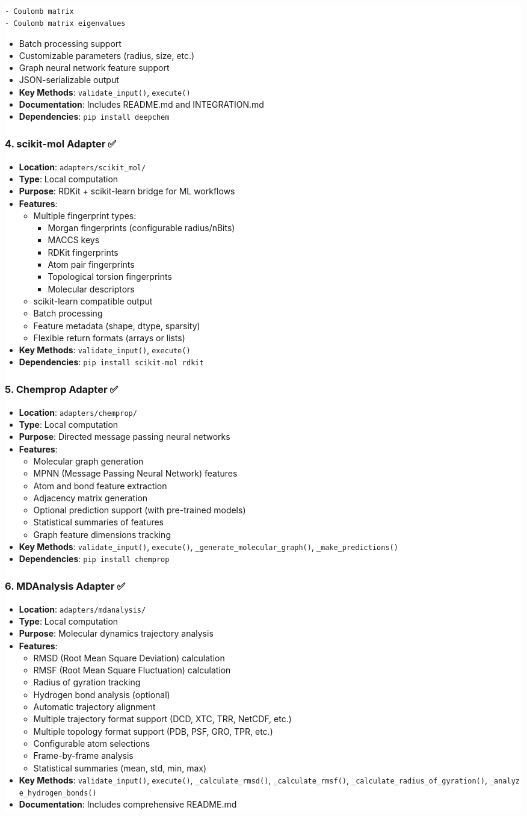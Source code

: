     - Coulomb matrix
    - Coulomb matrix eigenvalues
  - Batch processing support
  - Customizable parameters (radius, size, etc.)
  - Graph neural network feature support
  - JSON-serializable output
- **Key Methods**: `validate_input()`, `execute()`
- **Documentation**: Includes README.md and INTEGRATION.md
- **Dependencies**: `pip install deepchem`

### 4. **scikit-mol Adapter** ✅
- **Location**: `adapters/scikit_mol/`
- **Type**: Local computation
- **Purpose**: RDKit + scikit-learn bridge for ML workflows
- **Features**:
  - Multiple fingerprint types:
    - Morgan fingerprints (configurable radius/nBits)
    - MACCS keys
    - RDKit fingerprints
    - Atom pair fingerprints
    - Topological torsion fingerprints
    - Molecular descriptors
  - scikit-learn compatible output
  - Batch processing
  - Feature metadata (shape, dtype, sparsity)
  - Flexible return formats (arrays or lists)
- **Key Methods**: `validate_input()`, `execute()`
- **Dependencies**: `pip install scikit-mol rdkit`

### 5. **Chemprop Adapter** ✅
- **Location**: `adapters/chemprop/`
- **Type**: Local computation
- **Purpose**: Directed message passing neural networks
- **Features**:
  - Molecular graph generation
  - MPNN (Message Passing Neural Network) features
  - Atom and bond feature extraction
  - Adjacency matrix generation
  - Optional prediction support (with pre-trained models)
  - Statistical summaries of features
  - Graph feature dimensions tracking
- **Key Methods**: `validate_input()`, `execute()`, `_generate_molecular_graph()`, `_make_predictions()`
- **Dependencies**: `pip install chemprop`

### 6. **MDAnalysis Adapter** ✅
- **Location**: `adapters/mdanalysis/`
- **Type**: Local computation
- **Purpose**: Molecular dynamics trajectory analysis
- **Features**:
  - RMSD (Root Mean Square Deviation) calculation
  - RMSF (Root Mean Square Fluctuation) calculation
  - Radius of gyration tracking
  - Hydrogen bond analysis (optional)
  - Automatic trajectory alignment
  - Multiple trajectory format support (DCD, XTC, TRR, NetCDF, etc.)
  - Multiple topology format support (PDB, PSF, GRO, TPR, etc.)
  - Configurable atom selections
  - Frame-by-frame analysis
  - Statistical summaries (mean, std, min, max)
- **Key Methods**: `validate_input()`, `execute()`, `_calculate_rmsd()`, `_calculate_rmsf()`, `_calculate_radius_of_gyration()`, `_analyze_hydrogen_bonds()`
- **Documentation**: Includes comprehensive README.md